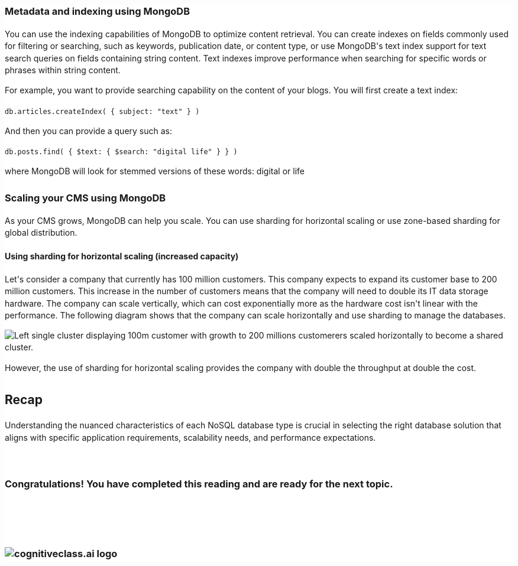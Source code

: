 ### Metadata and indexing using MongoDB  

You can use the indexing capabilities of MongoDB to optimize content retrieval. You can create indexes on fields commonly used for filtering or searching, such as keywords, publication date, or content type, or use MongoDB&apos;s text index support for text search queries on fields containing string content. Text indexes improve performance when searching for specific words or phrases within string content.  

For example, you want to provide searching capability on the content of your blogs. You will first create a text index:  

`db.articles.createIndex( { subject: "text" } )`  

And then you can provide a query such as:  

`db.posts.find( { $text: { $search: "digital life" } } )`  

where MongoDB will look for stemmed versions of these words: digital or life  

### Scaling your CMS using MongoDB  

As your CMS grows, MongoDB can help you scale. You can use sharding for horizontal scaling or use zone-based sharding for global distribution.  


#### Using sharding for horizontal scaling (increased capacity)  

Let&apos;s consider a company that currently has 100 million customers. This company expects to expand its customer base to 200 million customers. This increase in the number of customers means that the company will need to double its IT data storage hardware. The company can scale vertically, which can cost exponentially more as the hardware cost isn&apos;t linear with the performance. The following diagram shows that the company can scale horizontally and use sharding to manage the databases. 

<img src="https://cf-courses-data.s3.us.cloud-object-storage.appdomain.cloud/IBMSkillsNetwork-CS0101EN-Coursera/images/Sharding.png" width="600" alt="Left single cluster displaying 100m customer with growth to 200 millions customerers scaled horizontally to become a shared cluster.">



However, the use of sharding for horizontal scaling provides the company with double the throughput at double the cost.  

## Recap  


Understanding the nuanced characteristics of each NoSQL database type is crucial in selecting the right database solution that aligns with specific application requirements, scalability needs, and performance expectations.  


<br>

<h3> Congratulations! You have completed this reading and are ready for the next topic. <h3/>

<br>

<br>
<br>
	
<footer>
<img align="left" src="https://cf-courses-data.s3.us.cloud-object-storage.appdomain.cloud/IBMSkillsNetwork-CS0101EN-Coursera/images/SNIBMfooter.png" alt="cognitiveclass.ai logo">
</footer>
 
<br/>

  




